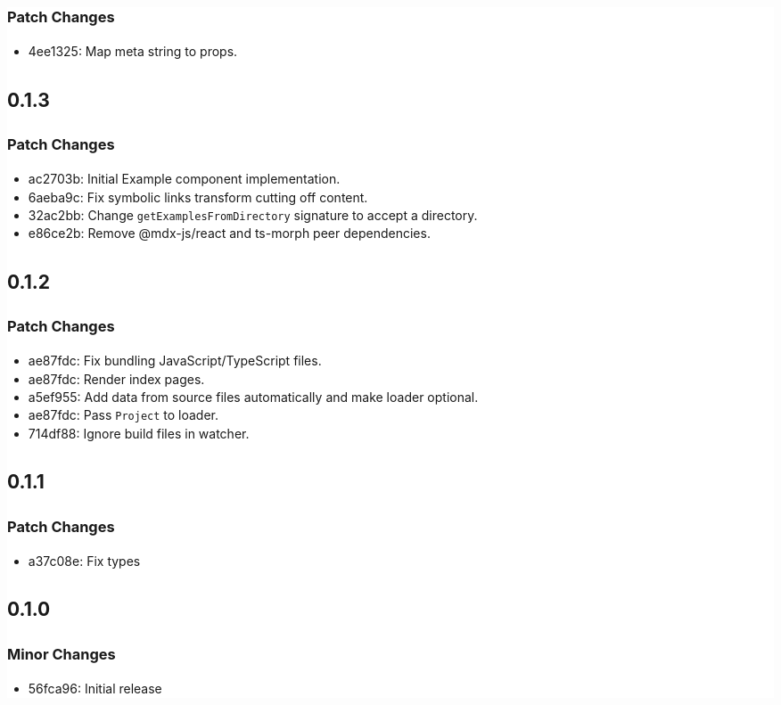 ### Patch Changes

- 4ee1325: Map meta string to props.

## 0.1.3

### Patch Changes

- ac2703b: Initial Example component implementation.
- 6aeba9c: Fix symbolic links transform cutting off content.
- 32ac2bb: Change `getExamplesFromDirectory` signature to accept a directory.
- e86ce2b: Remove @mdx-js/react and ts-morph peer dependencies.

## 0.1.2

### Patch Changes

- ae87fdc: Fix bundling JavaScript/TypeScript files.
- ae87fdc: Render index pages.
- a5ef955: Add data from source files automatically and make loader optional.
- ae87fdc: Pass `Project` to loader.
- 714df88: Ignore build files in watcher.

## 0.1.1

### Patch Changes

- a37c08e: Fix types

## 0.1.0

### Minor Changes

- 56fca96: Initial release
